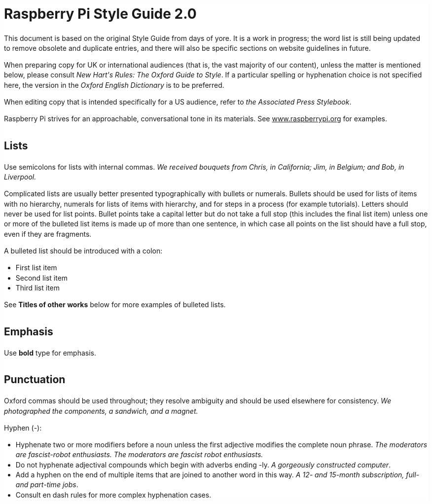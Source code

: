 # Raspberry Pi Style Guide 2.0

This document is based on the original Style Guide from days of yore. It is a work in progress; the word list is still being updated to remove obsolete and duplicate entries, and there will also be specific sections on website guidelines in future.
 
When preparing copy for UK or international audiences (that is, the vast majority of our content), unless the matter is mentioned below, please consult *New Hart's Rules: The Oxford Guide to Style*. If a particular spelling or hyphenation choice is not specified here, the version in the *Oxford English Dictionary* is to be preferred.

When editing copy that is intended specifically for a US audience, refer to *the Associated Press Stylebook*.

Raspberry Pi strives for an approachable, conversational tone in its materials. See www.raspberrypi.org for examples.

## Lists  

Use semicolons for lists with internal commas. *We received bouquets from Chris, in California; Jim, in Belgium; and Bob, in Liverpool.*

Complicated lists are usually better presented typographically with bullets or numerals. Bullets should be used for lists of items with no hierarchy, numerals for lists of items with hierarchy, and for steps in a process (for example tutorials). Letters should never be used for list points. Bullet points take a capital letter but do not take a full stop (this includes the final list item) unless one or more of the bulleted list items is made up of more than one sentence, in which case all points on the list should have a full stop, even if they are fragments. 

A bulleted list should be introduced with a colon: 

*   First list item 
*   Second list item 
*   Third list item 
 
See **Titles of other works** below for more examples of bulleted lists. 

## Emphasis 

Use **bold** type for emphasis. 

## Punctuation 

Oxford commas should be used throughout; they resolve ambiguity and should be used elsewhere for consistency. *We photographed the components, a sandwich, and a magnet.*  

Hyphen (-):

*   Hyphenate two or more modifiers before a noun unless the first adjective modifies the complete noun phrase. *The moderators are fascist-robot enthusiasts. The moderators are fascist robot enthusiasts.*
*   Do not hyphenate adjectival compounds which begin with adverbs ending -ly. *A gorgeously constructed computer*.
*   Add a hyphen on the end of multiple items that are joined to another word in this way. _A 12- and 15-month subscription, full- and part-time jobs_.
*   Consult en dash rules for more complex hyphenation cases.
